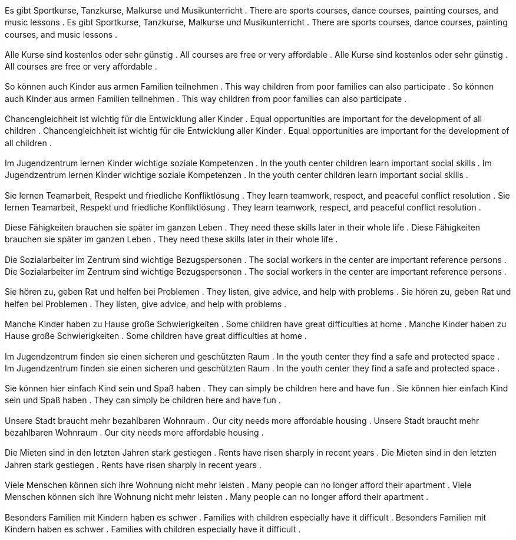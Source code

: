 Es gibt Sportkurse, Tanzkurse, Malkurse und Musikunterricht . There are sports courses, dance courses, painting courses, and music lessons . Es gibt Sportkurse, Tanzkurse, Malkurse und Musikunterricht . There are sports courses, dance courses, painting courses, and music lessons .

Alle Kurse sind kostenlos oder sehr günstig . All courses are free or very affordable . Alle Kurse sind kostenlos oder sehr günstig . All courses are free or very affordable .

So können auch Kinder aus armen Familien teilnehmen . This way children from poor families can also participate . So können auch Kinder aus armen Familien teilnehmen . This way children from poor families can also participate .

Chancengleichheit ist wichtig für die Entwicklung aller Kinder . Equal opportunities are important for the development of all children . Chancengleichheit ist wichtig für die Entwicklung aller Kinder . Equal opportunities are important for the development of all children .

Im Jugendzentrum lernen Kinder wichtige soziale Kompetenzen . In the youth center children learn important social skills . Im Jugendzentrum lernen Kinder wichtige soziale Kompetenzen . In the youth center children learn important social skills .

Sie lernen Teamarbeit, Respekt und friedliche Konfliktlösung . They learn teamwork, respect, and peaceful conflict resolution . Sie lernen Teamarbeit, Respekt und friedliche Konfliktlösung . They learn teamwork, respect, and peaceful conflict resolution .

Diese Fähigkeiten brauchen sie später im ganzen Leben . They need these skills later in their whole life . Diese Fähigkeiten brauchen sie später im ganzen Leben . They need these skills later in their whole life .

Die Sozialarbeiter im Zentrum sind wichtige Bezugspersonen . The social workers in the center are important reference persons . Die Sozialarbeiter im Zentrum sind wichtige Bezugspersonen . The social workers in the center are important reference persons .

Sie hören zu, geben Rat und helfen bei Problemen . They listen, give advice, and help with problems . Sie hören zu, geben Rat und helfen bei Problemen . They listen, give advice, and help with problems .

Manche Kinder haben zu Hause große Schwierigkeiten . Some children have great difficulties at home . Manche Kinder haben zu Hause große Schwierigkeiten . Some children have great difficulties at home .

Im Jugendzentrum finden sie einen sicheren und geschützten Raum . In the youth center they find a safe and protected space . Im Jugendzentrum finden sie einen sicheren und geschützten Raum . In the youth center they find a safe and protected space .

Sie können hier einfach Kind sein und Spaß haben . They can simply be children here and have fun . Sie können hier einfach Kind sein und Spaß haben . They can simply be children here and have fun .

Unsere Stadt braucht mehr bezahlbaren Wohnraum . Our city needs more affordable housing . Unsere Stadt braucht mehr bezahlbaren Wohnraum . Our city needs more affordable housing .

Die Mieten sind in den letzten Jahren stark gestiegen . Rents have risen sharply in recent years . Die Mieten sind in den letzten Jahren stark gestiegen . Rents have risen sharply in recent years .

Viele Menschen können sich ihre Wohnung nicht mehr leisten . Many people can no longer afford their apartment . Viele Menschen können sich ihre Wohnung nicht mehr leisten . Many people can no longer afford their apartment .

Besonders Familien mit Kindern haben es schwer . Families with children especially have it difficult . Besonders Familien mit Kindern haben es schwer . Families with children especially have it difficult .
